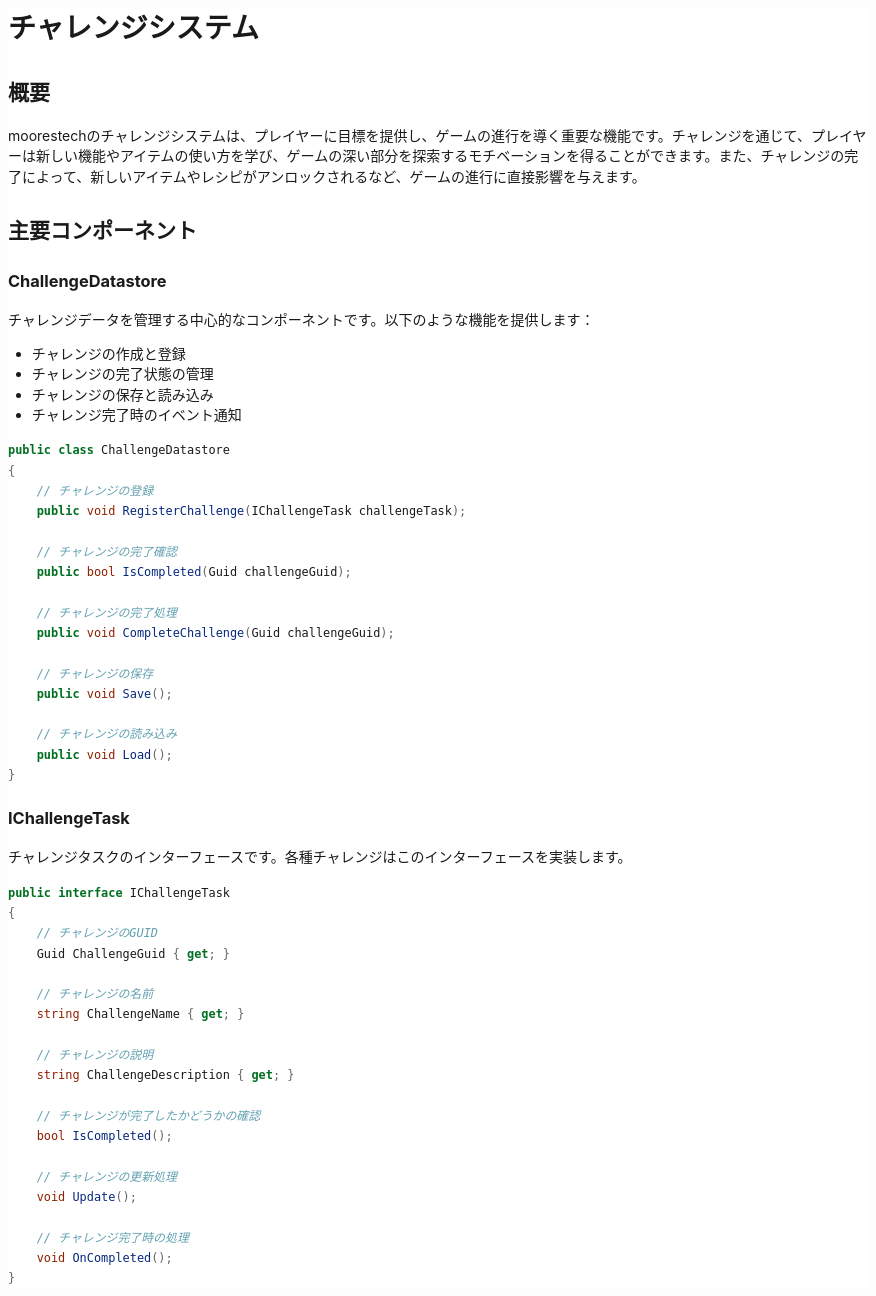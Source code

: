 # チャレンジシステム

## 概要

moorestechのチャレンジシステムは、プレイヤーに目標を提供し、ゲームの進行を導く重要な機能です。チャレンジを通じて、プレイヤーは新しい機能やアイテムの使い方を学び、ゲームの深い部分を探索するモチベーションを得ることができます。また、チャレンジの完了によって、新しいアイテムやレシピがアンロックされるなど、ゲームの進行に直接影響を与えます。

## 主要コンポーネント

### ChallengeDatastore

チャレンジデータを管理する中心的なコンポーネントです。以下のような機能を提供します：

- チャレンジの作成と登録
- チャレンジの完了状態の管理
- チャレンジの保存と読み込み
- チャレンジ完了時のイベント通知

```csharp
public class ChallengeDatastore
{
    // チャレンジの登録
    public void RegisterChallenge(IChallengeTask challengeTask);
    
    // チャレンジの完了確認
    public bool IsCompleted(Guid challengeGuid);
    
    // チャレンジの完了処理
    public void CompleteChallenge(Guid challengeGuid);
    
    // チャレンジの保存
    public void Save();
    
    // チャレンジの読み込み
    public void Load();
}
```

### IChallengeTask

チャレンジタスクのインターフェースです。各種チャレンジはこのインターフェースを実装します。

```csharp
public interface IChallengeTask
{
    // チャレンジのGUID
    Guid ChallengeGuid { get; }
    
    // チャレンジの名前
    string ChallengeName { get; }
    
    // チャレンジの説明
    string ChallengeDescription { get; }
    
    // チャレンジが完了したかどうかの確認
    bool IsCompleted();
    
    // チャレンジの更新処理
    void Update();
    
    // チャレンジ完了時の処理
    void OnCompleted();
}
```